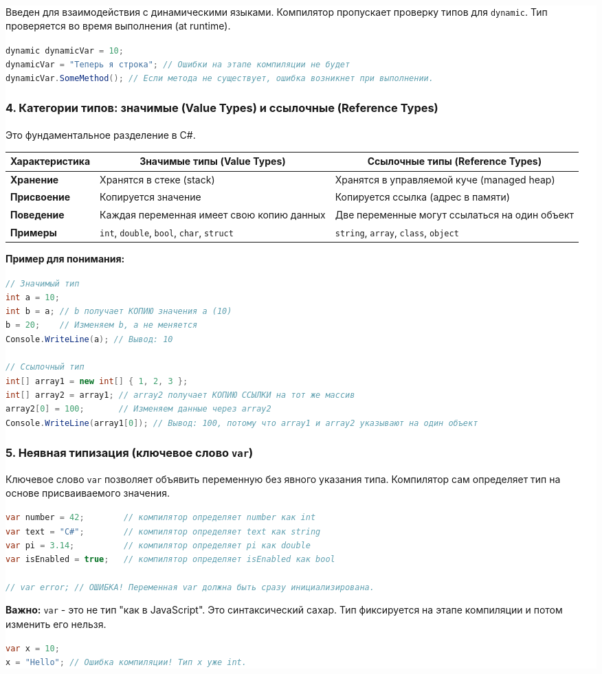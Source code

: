 Введен для взаимодействия с динамическими языками. Компилятор пропускает проверку типов для `dynamic`. Тип проверяется во время выполнения (at runtime).

```csharp
dynamic dynamicVar = 10;
dynamicVar = "Теперь я строка"; // Ошибки на этапе компиляции не будет
dynamicVar.SomeMethod(); // Если метода не существует, ошибка возникнет при выполнении.
```

### **4. Категории типов: значимые (Value Types) и ссылочные (Reference Types)**

Это фундаментальное разделение в C#.

| Характеристика      | Значимые типы (Value Types)                  | Ссылочные типы (Reference Types)           |
|---------------------|----------------------------------------------|--------------------------------------------|
| **Хранение**        | Хранятся в стеке (stack)                     | Хранятся в управляемой куче (managed heap) |
| **Присвоение**      | Копируется значение                          | Копируется ссылка (адрес в памяти)         |
| **Поведение**       | Каждая переменная имеет свою копию данных    | Две переменные могут ссылаться на один объект |
| **Примеры**         | `int`, `double`, `bool`, `char`, `struct`    | `string`, `array`, `class`, `object`       |

**Пример для понимания:**
```csharp
// Значимый тип
int a = 10;
int b = a; // b получает КОПИЮ значения a (10)
b = 20;    // Изменяем b, a не меняется
Console.WriteLine(a); // Вывод: 10

// Ссылочный тип
int[] array1 = new int[] { 1, 2, 3 };
int[] array2 = array1; // array2 получает КОПИЮ ССЫЛКИ на тот же массив
array2[0] = 100;       // Изменяем данные через array2
Console.WriteLine(array1[0]); // Вывод: 100, потому что array1 и array2 указывают на один объект
```

### **5. Неявная типизация (ключевое слово `var`)**

Ключевое слово `var` позволяет объявить переменную без явного указания типа. Компилятор сам определяет тип на основе присваиваемого значения.

```csharp
var number = 42;        // компилятор определяет number как int
var text = "C#";        // компилятор определяет text как string
var pi = 3.14;          // компилятор определяет pi как double
var isEnabled = true;   // компилятор определяет isEnabled как bool

// var error; // ОШИБКА! Переменная var должна быть сразу инициализирована.
```

**Важно:** `var` - это не тип "как в JavaScript". Это синтаксический сахар. Тип фиксируется на этапе компиляции и потом изменить его нельзя.
```csharp
var x = 10;
x = "Hello"; // Ошибка компиляции! Тип x уже int.
```
